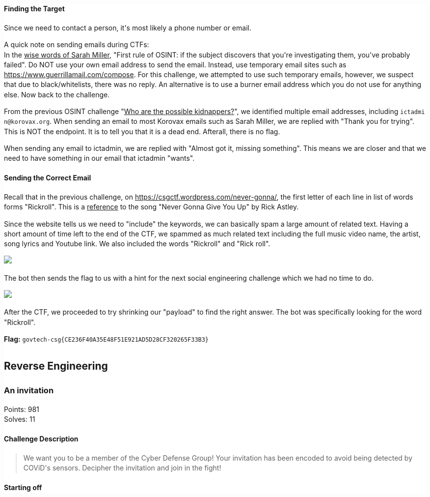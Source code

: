 #### Finding the Target   
Since we need to contact a person, it's most likely a phone number or email.   
   
A quick note on sending emails during CTFs:   
In the [wise words of Sarah Miller](https://twitter.com/scba/status/1335987654253395972), "First rule of OSINT: if the subject discovers that you're investigating them, you've probably failed". Do NOT use your own email address to send the email. Instead, use temporary email sites such as https://www.guerrillamail.com/compose. For this challenge, we attempted to use such temporary emails, however, we suspect that due to black/whitelists, there was no reply. An alternative is to use a burner email address which you do not use for anything else. Now back to the challenge.   
   
From the previous OSINT challenge "[Who are the possible kidnappers?](#Who-are-the-possible-kidnappers?)", we identified multiple email addresses, including `ictadmin@korovax.org`. When sending an email to most Korovax emails such as Sarah Miller, we are replied with "Thank you for trying". This is NOT the endpoint. It is to tell you that it is a dead end. Afterall, there is no flag.   
   
When sending any email to ictadmin, we are replied with "Almost got it, missing something". This means we are closer and that we need to have something in our email that ictadmin "wants".   
   
#### Sending the Correct Email   
Recall that in the previous challenge, on https://csgctf.wordpress.com/never-gonna/, the first letter of each line in list of words forms "Rickroll". This is a [reference](https://knowyourmeme.com/memes/rickroll) to the song "Never Gonna Give You Up" by Rick Astley.   
   
Since the website tells us we need to "include" the keywords, we can basically spam a large amount of related text. Having a short amount of time left to the end of the CTF, we spammed as much related text including the full music video name, the artist, song lyrics and Youtube link. We also included the words "Rickroll" and "Rick roll".    
   
![](https://i.imgur.com/sblgpW9.jpg)   
   
The bot then sends the flag to us with a hint for the next social engineering challenge which we had no time to do.   
   
![](https://i.imgur.com/8r8AIHi.jpg)   
   
After the CTF, we proceeded to try shrinking our "payload" to find the right answer. The bot was specifically looking for the word "Rickroll".   
   
**Flag:** `govtech-csg{CE236F40A35E48F51E921AD5D28CF320265F33B3}`   
   
## Reverse Engineering   
### An invitation   
Points: 981   
Solves: 11   
   
#### Challenge Description   
   
> We want you to be a member of the Cyber Defense Group! Your invitation has been encoded to avoid being detected by COViD's sensors. Decipher the invitation and join in the fight!   
   
#### Starting off   
   